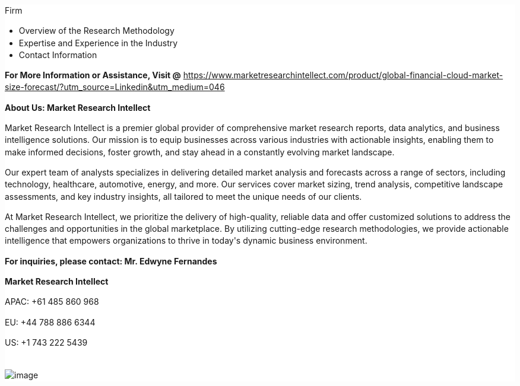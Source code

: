 Firm</strong></p><ul><li>Overview of the Research Methodology</li><li>Expertise and Experience in the Industry</li><li>Contact Information</li></ul></div><div class="article-main__content" data-test-id="publishing-text-block"><p><span class="font-[700]"><strong>For More Information or Assistance, Visit @</strong>&nbsp;<a href="https://www.marketresearchintellect.com/product/global-financial-cloud-market-size-forecast/?utm_source=Linkedin&utm_medium=046">https://www.marketresearchintellect.com/product/global-financial-cloud-market-size-forecast/?utm_source=Linkedin&utm_medium=046</a></span></p><p><strong>About Us: Market Research Intellect</strong></p><p>Market Research Intellect is a premier global provider of comprehensive market research reports, data analytics, and business intelligence solutions. Our mission is to equip businesses across various industries with actionable insights, enabling them to make informed decisions, foster growth, and stay ahead in a constantly evolving market landscape.</p><p>Our expert team of analysts specializes in delivering detailed market analysis and forecasts across a range of sectors, including technology, healthcare, automotive, energy, and more. Our services cover market sizing, trend analysis, competitive landscape assessments, and key industry insights, all tailored to meet the unique needs of our clients.</p><p>At Market Research Intellect, we prioritize the delivery of high-quality, reliable data and offer customized solutions to address the challenges and opportunities in the global marketplace. By utilizing cutting-edge research methodologies, we provide actionable intelligence that empowers organizations to thrive in today's dynamic business environment.</p><p><strong>For inquiries, please contact: Mr. Edwyne Fernandes</strong></p><p><strong>Market Research Intellect</strong></p><p>APAC: +61 485 860 968</p><p>EU: +44 788 886 6344</p><p>US: +1 743 222 5439</p></div><div class="article-main__content" data-test-id="publishing-text-block">&nbsp;</div>
![image](https://github.com/user-attachments/assets/1178fcf9-c227-49c9-9dda-701aef5dbae7)

